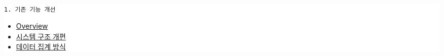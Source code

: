 ```1. 기존 기능 개선```
- [Overview](https://wiki.ncsoft.com/pages/viewpage.action?pageId=748582940)
- [시스템 구조 개편](https://wiki.ncsoft.com/pages/viewpage.action?pageId=748583980)
- [데이터 집계 방식](https://wiki.ncsoft.com/pages/viewpage.action?pageId=770518325)

